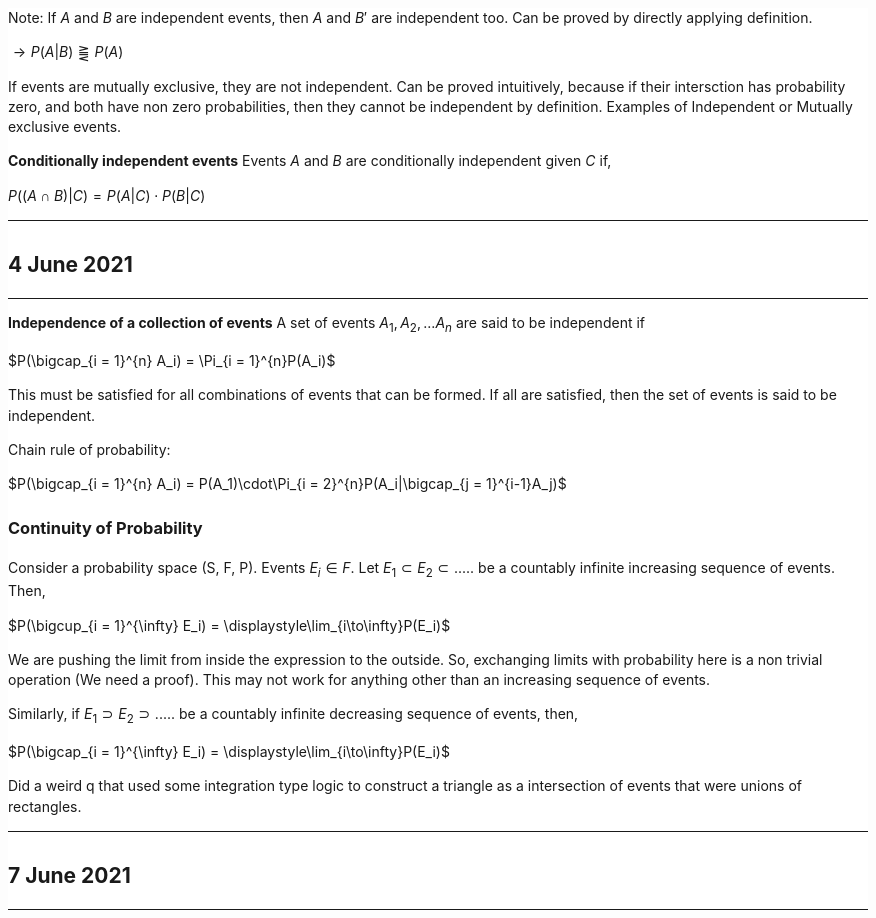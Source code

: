 Note: If $A$ and $B$ are independent events, then $A$ and $B'$ are independent too. Can be proved by directly applying definition.

$\to P(A|B) \gtreqqless P(A)$

If events are mutually exclusive, they are not independent. Can be proved intuitively, because if their intersction has probability zero, and both have non zero probabilities, then they cannot be independent by definition.
Examples of Independent or Mutually exclusive events.

**Conditionally independent events**
Events $A$ and $B$ are conditionally independent given $C$ if,

$P((A \cap B)|C) = P(A|C)\cdot P(B|C)$

---

## 4 June 2021

---

**Independence of a collection of events**
A set of events $A_1, A_2,...A_n$ are said to be independent if

$P(\bigcap_{i = 1}^{n} A_i) = \Pi_{i = 1}^{n}P(A_i)$

This must be satisfied for all combinations of events that can be formed. If all are satisfied, then the set of events is said to be independent.

Chain rule of probability:

$P(\bigcap_{i = 1}^{n} A_i) = P(A_1)\cdot\Pi_{i = 2}^{n}P(A_i|\bigcap_{j = 1}^{i-1}A_j)$

### Continuity of Probability

Consider a probability space (S, F, P).
Events $E_i \in F$.
Let $E_1 \subset E_2 \subset.....$ be a countably infinite increasing sequence of events.
Then,

$P(\bigcup_{i = 1}^{\infty} E_i) = \displaystyle\lim_{i\to\infty}P(E_i)$

We are pushing the limit from inside the expression to the outside. So, exchanging limits with probability here is a non trivial operation (We need a proof). This may not work for anything other than an increasing sequence of events.

Similarly, if $E_1 \supset E_2 \supset.....$ be a countably infinite decreasing sequence of events, then,

$P(\bigcap_{i = 1}^{\infty} E_i) = \displaystyle\lim_{i\to\infty}P(E_i)$

Did a weird q that used some integration type logic to construct a triangle as a intersection of events that were unions of rectangles.

---

## 7 June 2021

---